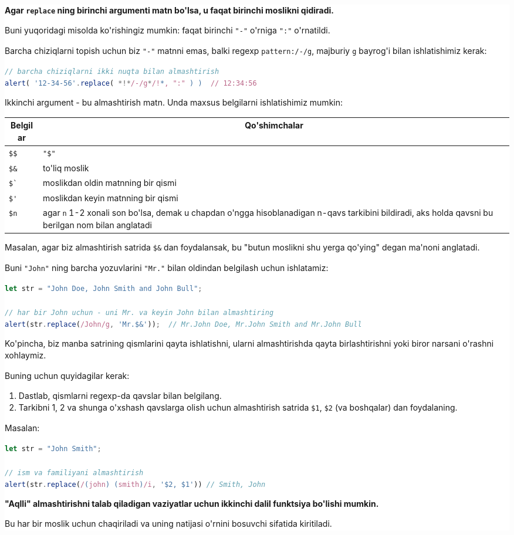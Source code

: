 **Agar `replace` ning birinchi argumenti matn bo'lsa, u faqat birinchi moslikni qidiradi.**

Buni yuqoridagi misolda ko'rishingiz mumkin: faqat birinchi `"-"` o'rniga `":"` o'rnatildi.

Barcha chiziqlarni topish uchun biz `"-"` matnni emas, balki regexp `pattern:/-/g`, majburiy `g` bayrog'i bilan ishlatishimiz kerak:

```js run
// barcha chiziqlarni ikki nuqta bilan almashtirish
alert( '12-34-56'.replace( *!*/-/g*/!*, ":" ) )  // 12:34:56
```

Ikkinchi argument - bu almashtirish matn. Unda maxsus belgilarni ishlatishimiz mumkin:

| Belgilar | Qo'shimchalar |
|--------|--------|
|`$$`|`"$"` |
|`$&`|to'liq moslik|
|<code>$&#096;</code>|moslikdan oldin matnning bir qismi|
|`$'`|moslikdan keyin matnning bir qismi|
|`$n`|agar `n` 1-2 xonali son bo'lsa, demak u chapdan o'ngga hisoblanadigan n-qavs tarkibini bildiradi, aks holda qavsni bu berilgan nom bilan anglatadi |


Masalan, agar biz almashtirish satrida `$&` dan foydalansak, bu "butun moslikni shu yerga qo'ying" degan ma'noni anglatadi.

Buni `"John"` ning barcha yozuvlarini `"Mr."` bilan oldindan belgilash uchun ishlatamiz:

```js run
let str = "John Doe, John Smith and John Bull";

// har bir John uchun - uni Mr. va keyin John bilan almashtiring
alert(str.replace(/John/g, 'Mr.$&'));  // Mr.John Doe, Mr.John Smith and Mr.John Bull
```

Ko'pincha, biz manba satrining qismlarini qayta ishlatishni, ularni almashtirishda qayta birlashtirishni yoki biror narsani o'rashni xohlaymiz.

Buning uchun quyidagilar kerak:
1. Dastlab, qismlarni regexp-da qavslar bilan belgilang.
2. Tarkibni 1, 2 va shunga o'xshash qavslarga olish uchun almashtirish satrida `$1`, `$2` (va boshqalar) dan foydalaning.

Masalan:

```js run
let str = "John Smith";

// ism va familiyani almashtirish
alert(str.replace(/(john) (smith)/i, '$2, $1')) // Smith, John
```

**"Aqlli" almashtirishni talab qiladigan vaziyatlar uchun ikkinchi dalil funktsiya bo'lishi mumkin.**

Bu har bir moslik uchun chaqiriladi va uning natijasi o'rnini bosuvchi sifatida kiritiladi.
